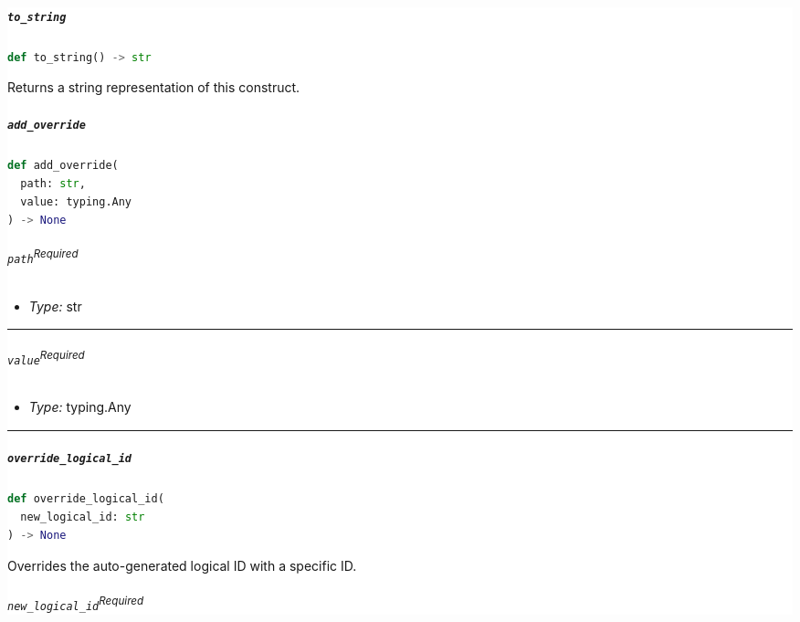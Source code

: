 
##### `to_string` <a name="to_string" id="@cdktf/provider-cloudflare.dataCloudflareZeroTrustAccessInfrastructureTarget.DataCloudflareZeroTrustAccessInfrastructureTarget.toString"></a>

```python
def to_string() -> str
```

Returns a string representation of this construct.

##### `add_override` <a name="add_override" id="@cdktf/provider-cloudflare.dataCloudflareZeroTrustAccessInfrastructureTarget.DataCloudflareZeroTrustAccessInfrastructureTarget.addOverride"></a>

```python
def add_override(
  path: str,
  value: typing.Any
) -> None
```

###### `path`<sup>Required</sup> <a name="path" id="@cdktf/provider-cloudflare.dataCloudflareZeroTrustAccessInfrastructureTarget.DataCloudflareZeroTrustAccessInfrastructureTarget.addOverride.parameter.path"></a>

- *Type:* str

---

###### `value`<sup>Required</sup> <a name="value" id="@cdktf/provider-cloudflare.dataCloudflareZeroTrustAccessInfrastructureTarget.DataCloudflareZeroTrustAccessInfrastructureTarget.addOverride.parameter.value"></a>

- *Type:* typing.Any

---

##### `override_logical_id` <a name="override_logical_id" id="@cdktf/provider-cloudflare.dataCloudflareZeroTrustAccessInfrastructureTarget.DataCloudflareZeroTrustAccessInfrastructureTarget.overrideLogicalId"></a>

```python
def override_logical_id(
  new_logical_id: str
) -> None
```

Overrides the auto-generated logical ID with a specific ID.

###### `new_logical_id`<sup>Required</sup> <a name="new_logical_id" id="@cdktf/provider-cloudflare.dataCloudflareZeroTrustAccessInfrastructureTarget.DataCloudflareZeroTrustAccessInfrastructureTarget.overrideLogicalId.parameter.newLogicalId"></a>
